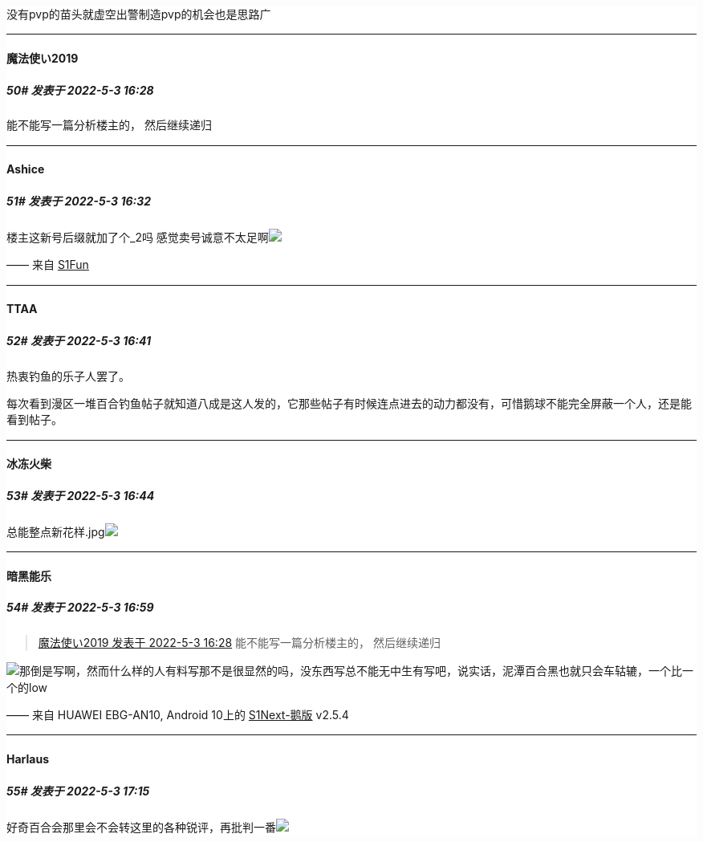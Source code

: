 没有pvp的苗头就虚空出警制造pvp的机会也是思路广

*****

####  魔法使い2019  
##### 50#       发表于 2022-5-3 16:28

能不能写一篇分析楼主的， 然后继续递归

*****

####  Ashice  
##### 51#       发表于 2022-5-3 16:32

楼主这新号后缀就加了个_2吗
感觉卖号诚意不太足啊<img src="https://static.saraba1st.com/image/smiley/face2017/067.png" referrerpolicy="no-referrer">

—— 来自 [S1Fun](https://s1fun.koalcat.com)

*****

####  TTAA  
##### 52#       发表于 2022-5-3 16:41

热衷钓鱼的乐子人罢了。

每次看到漫区一堆百合钓鱼帖子就知道八成是这人发的，它那些帖子有时候连点进去的动力都没有，可惜鹅球不能完全屏蔽一个人，还是能看到帖子。

*****

####  冰冻火柴  
##### 53#       发表于 2022-5-3 16:44

总能整点新花样.jpg<img src="https://static.saraba1st.com/image/smiley/face2017/068.png" referrerpolicy="no-referrer">

*****

####  暗黑能乐  
##### 54#       发表于 2022-5-3 16:59

<blockquote><a href="httphttps://bbs.saraba1st.com/2b/forum.php?mod=redirect&amp;goto=findpost&amp;pid=55680496&amp;ptid=2067624" target="_blank">魔法使い2019 发表于 2022-5-3 16:28</a>
能不能写一篇分析楼主的， 然后继续递归</blockquote>
<img src="https://static.saraba1st.com/image/smiley/face2017/053.png" referrerpolicy="no-referrer">那倒是写啊，然而什么样的人有料写那不是很显然的吗，没东西写总不能无中生有写吧，说实话，泥潭百合黑也就只会车轱辘，一个比一个的low

—— 来自 HUAWEI EBG-AN10, Android 10上的 [S1Next-鹅版](https://github.com/ykrank/S1-Next/releases) v2.5.4

*****

####  Harlaus  
##### 55#       发表于 2022-5-3 17:15

好奇百合会那里会不会转这里的各种锐评，再批判一番<img src="https://static.saraba1st.com/image/smiley/face2017/037.png" referrerpolicy="no-referrer">

